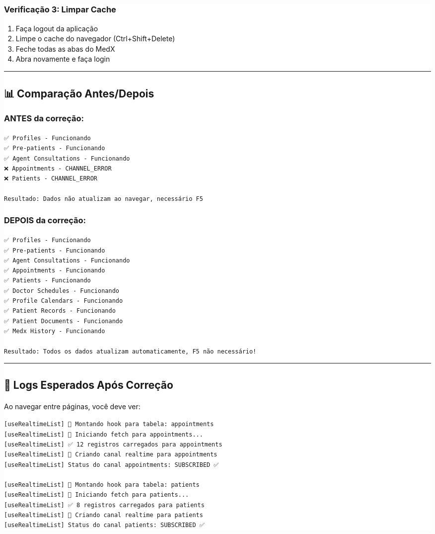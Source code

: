 ### Verificação 3: Limpar Cache

1. Faça logout da aplicação
2. Limpe o cache do navegador (Ctrl+Shift+Delete)
3. Feche todas as abas do MedX
4. Abra novamente e faça login

---

## 📊 Comparação Antes/Depois

### ANTES da correção:
```
✅ Profiles - Funcionando
✅ Pre-patients - Funcionando  
✅ Agent Consultations - Funcionando
❌ Appointments - CHANNEL_ERROR
❌ Patients - CHANNEL_ERROR

Resultado: Dados não atualizam ao navegar, necessário F5
```

### DEPOIS da correção:
```
✅ Profiles - Funcionando
✅ Pre-patients - Funcionando  
✅ Agent Consultations - Funcionando
✅ Appointments - Funcionando
✅ Patients - Funcionando
✅ Doctor Schedules - Funcionando
✅ Profile Calendars - Funcionando
✅ Patient Records - Funcionando
✅ Patient Documents - Funcionando
✅ Medx History - Funcionando

Resultado: Todos os dados atualizam automaticamente, F5 não necessário!
```

---

## 📝 Logs Esperados Após Correção

Ao navegar entre páginas, você deve ver:

```
[useRealtimeList] 🔄 Montando hook para tabela: appointments
[useRealtimeList] 📡 Iniciando fetch para appointments...
[useRealtimeList] ✅ 12 registros carregados para appointments
[useRealtimeList] 📡 Criando canal realtime para appointments
[useRealtimeList] Status do canal appointments: SUBSCRIBED ✅

[useRealtimeList] 🔄 Montando hook para tabela: patients
[useRealtimeList] 📡 Iniciando fetch para patients...
[useRealtimeList] ✅ 8 registros carregados para patients
[useRealtimeList] 📡 Criando canal realtime para patients
[useRealtimeList] Status do canal patients: SUBSCRIBED ✅
```
